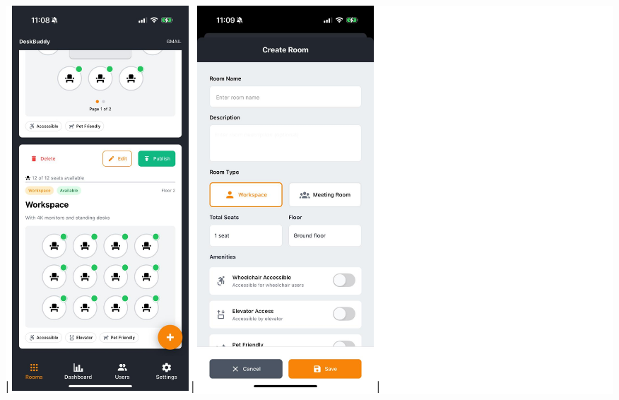 | <img src="./assets/images/screenshots/rooms-view-workspace-owner.jpeg" width="250"/> | <img src="./assets/images/screenshots/create-room.jpeg" width="250"/> |